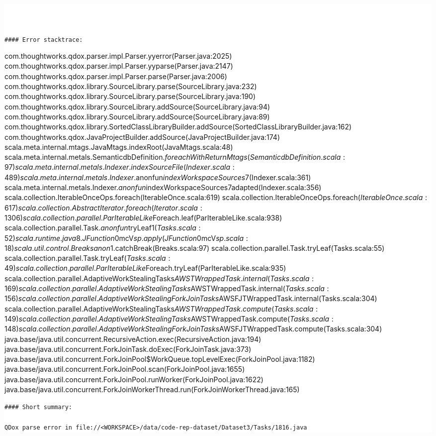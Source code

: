 ```



#### Error stacktrace:

```
com.thoughtworks.qdox.parser.impl.Parser.yyerror(Parser.java:2025)
	com.thoughtworks.qdox.parser.impl.Parser.yyparse(Parser.java:2147)
	com.thoughtworks.qdox.parser.impl.Parser.parse(Parser.java:2006)
	com.thoughtworks.qdox.library.SourceLibrary.parse(SourceLibrary.java:232)
	com.thoughtworks.qdox.library.SourceLibrary.parse(SourceLibrary.java:190)
	com.thoughtworks.qdox.library.SourceLibrary.addSource(SourceLibrary.java:94)
	com.thoughtworks.qdox.library.SourceLibrary.addSource(SourceLibrary.java:89)
	com.thoughtworks.qdox.library.SortedClassLibraryBuilder.addSource(SortedClassLibraryBuilder.java:162)
	com.thoughtworks.qdox.JavaProjectBuilder.addSource(JavaProjectBuilder.java:174)
	scala.meta.internal.mtags.JavaMtags.indexRoot(JavaMtags.scala:48)
	scala.meta.internal.metals.SemanticdbDefinition$.foreachWithReturnMtags(SemanticdbDefinition.scala:97)
	scala.meta.internal.metals.Indexer.indexSourceFile(Indexer.scala:489)
	scala.meta.internal.metals.Indexer.$anonfun$indexWorkspaceSources$7(Indexer.scala:361)
	scala.meta.internal.metals.Indexer.$anonfun$indexWorkspaceSources$7$adapted(Indexer.scala:356)
	scala.collection.IterableOnceOps.foreach(IterableOnce.scala:619)
	scala.collection.IterableOnceOps.foreach$(IterableOnce.scala:617)
	scala.collection.AbstractIterator.foreach(Iterator.scala:1306)
	scala.collection.parallel.ParIterableLike$Foreach.leaf(ParIterableLike.scala:938)
	scala.collection.parallel.Task.$anonfun$tryLeaf$1(Tasks.scala:52)
	scala.runtime.java8.JFunction0$mcV$sp.apply(JFunction0$mcV$sp.scala:18)
	scala.util.control.Breaks$$anon$1.catchBreak(Breaks.scala:97)
	scala.collection.parallel.Task.tryLeaf(Tasks.scala:55)
	scala.collection.parallel.Task.tryLeaf$(Tasks.scala:49)
	scala.collection.parallel.ParIterableLike$Foreach.tryLeaf(ParIterableLike.scala:935)
	scala.collection.parallel.AdaptiveWorkStealingTasks$AWSTWrappedTask.internal(Tasks.scala:169)
	scala.collection.parallel.AdaptiveWorkStealingTasks$AWSTWrappedTask.internal$(Tasks.scala:156)
	scala.collection.parallel.AdaptiveWorkStealingForkJoinTasks$AWSFJTWrappedTask.internal(Tasks.scala:304)
	scala.collection.parallel.AdaptiveWorkStealingTasks$AWSTWrappedTask.compute(Tasks.scala:149)
	scala.collection.parallel.AdaptiveWorkStealingTasks$AWSTWrappedTask.compute$(Tasks.scala:148)
	scala.collection.parallel.AdaptiveWorkStealingForkJoinTasks$AWSFJTWrappedTask.compute(Tasks.scala:304)
	java.base/java.util.concurrent.RecursiveAction.exec(RecursiveAction.java:194)
	java.base/java.util.concurrent.ForkJoinTask.doExec(ForkJoinTask.java:373)
	java.base/java.util.concurrent.ForkJoinPool$WorkQueue.topLevelExec(ForkJoinPool.java:1182)
	java.base/java.util.concurrent.ForkJoinPool.scan(ForkJoinPool.java:1655)
	java.base/java.util.concurrent.ForkJoinPool.runWorker(ForkJoinPool.java:1622)
	java.base/java.util.concurrent.ForkJoinWorkerThread.run(ForkJoinWorkerThread.java:165)
```
#### Short summary: 

QDox parse error in file://<WORKSPACE>/data/code-rep-dataset/Dataset3/Tasks/1816.java